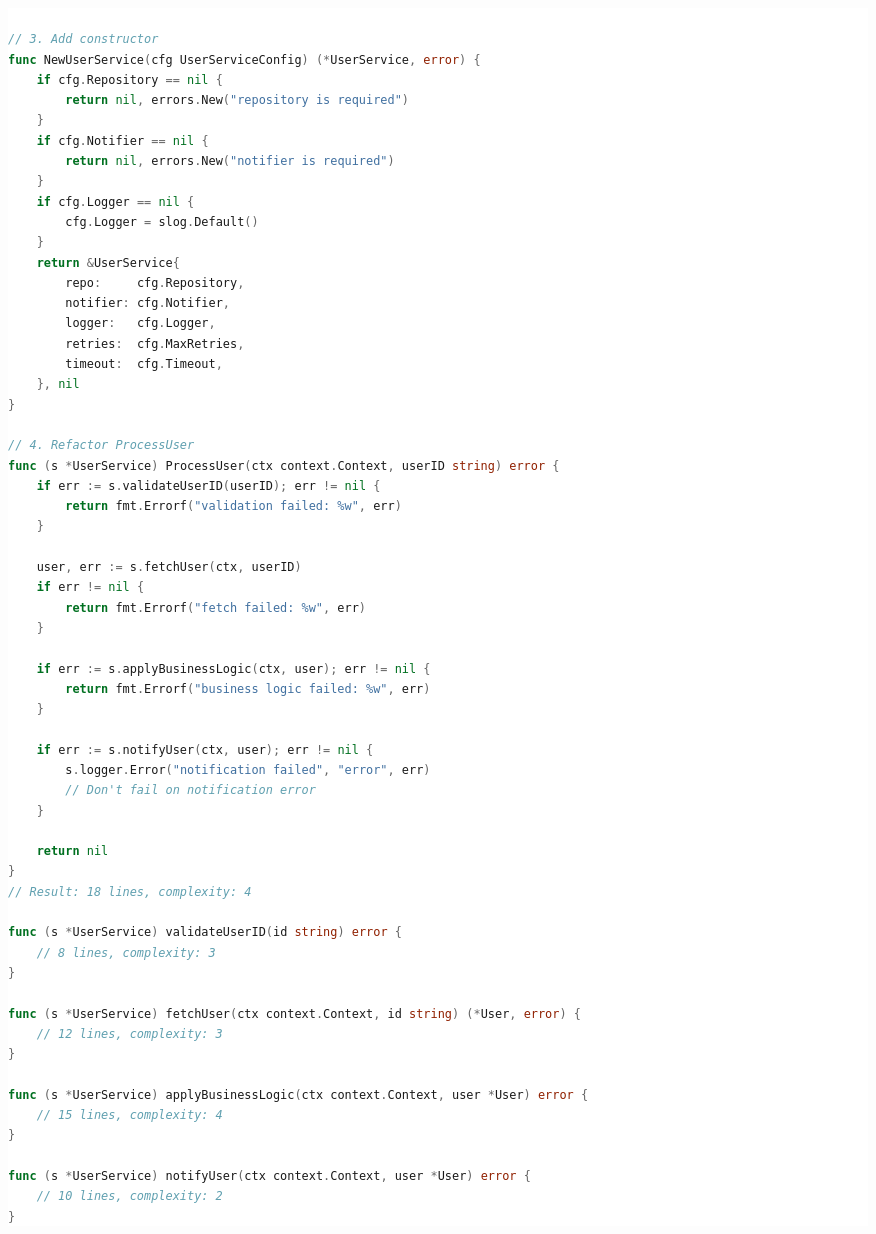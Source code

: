 ```go

// 3. Add constructor
func NewUserService(cfg UserServiceConfig) (*UserService, error) {
    if cfg.Repository == nil {
        return nil, errors.New("repository is required")
    }
    if cfg.Notifier == nil {
        return nil, errors.New("notifier is required")
    }
    if cfg.Logger == nil {
        cfg.Logger = slog.Default()
    }
    return &UserService{
        repo:     cfg.Repository,
        notifier: cfg.Notifier,
        logger:   cfg.Logger,
        retries:  cfg.MaxRetries,
        timeout:  cfg.Timeout,
    }, nil
}

// 4. Refactor ProcessUser
func (s *UserService) ProcessUser(ctx context.Context, userID string) error {
    if err := s.validateUserID(userID); err != nil {
        return fmt.Errorf("validation failed: %w", err)
    }

    user, err := s.fetchUser(ctx, userID)
    if err != nil {
        return fmt.Errorf("fetch failed: %w", err)
    }

    if err := s.applyBusinessLogic(ctx, user); err != nil {
        return fmt.Errorf("business logic failed: %w", err)
    }

    if err := s.notifyUser(ctx, user); err != nil {
        s.logger.Error("notification failed", "error", err)
        // Don't fail on notification error
    }

    return nil
}
// Result: 18 lines, complexity: 4

func (s *UserService) validateUserID(id string) error {
    // 8 lines, complexity: 3
}

func (s *UserService) fetchUser(ctx context.Context, id string) (*User, error) {
    // 12 lines, complexity: 3
}

func (s *UserService) applyBusinessLogic(ctx context.Context, user *User) error {
    // 15 lines, complexity: 4
}

func (s *UserService) notifyUser(ctx context.Context, user *User) error {
    // 10 lines, complexity: 2
}
```
